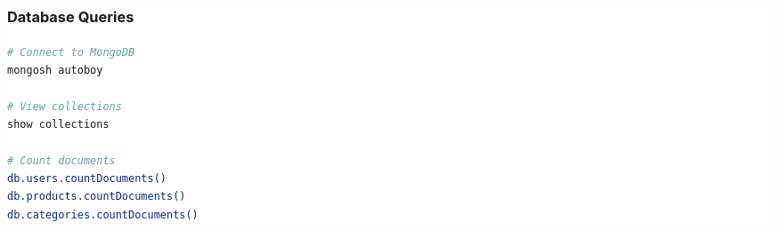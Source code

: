 ### Database Queries
```bash
# Connect to MongoDB
mongosh autoboy

# View collections
show collections

# Count documents
db.users.countDocuments()
db.products.countDocuments()
db.categories.countDocuments()
```